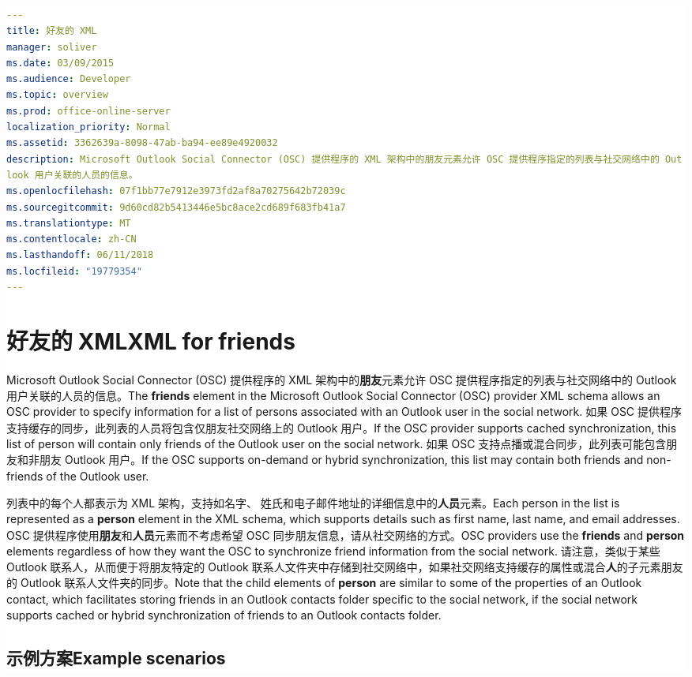 ```yaml
---
title: 好友的 XML
manager: soliver
ms.date: 03/09/2015
ms.audience: Developer
ms.topic: overview
ms.prod: office-online-server
localization_priority: Normal
ms.assetid: 3362639a-8098-47ab-ba94-ee89e4920032
description: Microsoft Outlook Social Connector (OSC) 提供程序的 XML 架构中的朋友元素允许 OSC 提供程序指定的列表与社交网络中的 Outlook 用户关联的人员的信息。
ms.openlocfilehash: 07f1bb77e7912e3973fd2af8a70275642b72039c
ms.sourcegitcommit: 9d60cd82b5413446e5bc8ace2cd689f683fb41a7
ms.translationtype: MT
ms.contentlocale: zh-CN
ms.lasthandoff: 06/11/2018
ms.locfileid: "19779354"
---
```

# <a name="xml-for-friends"></a><span data-ttu-id="4b9d5-103">好友的 XML</span><span class="sxs-lookup"><span data-stu-id="4b9d5-103">XML for friends</span></span>

<span data-ttu-id="4b9d5-104">Microsoft Outlook Social Connector (OSC) 提供程序的 XML 架构中的**朋友**元素允许 OSC 提供程序指定的列表与社交网络中的 Outlook 用户关联的人员的信息。</span><span class="sxs-lookup"><span data-stu-id="4b9d5-104">The **friends** element in the Microsoft Outlook Social Connector (OSC) provider XML schema allows an OSC provider to specify information for a list of persons associated with an Outlook user in the social network.</span></span> <span data-ttu-id="4b9d5-105">如果 OSC 提供程序支持缓存的同步，此列表的人员将包含仅朋友社交网络上的 Outlook 用户。</span><span class="sxs-lookup"><span data-stu-id="4b9d5-105">If the OSC provider supports cached synchronization, this list of person will contain only friends of the Outlook user on the social network.</span></span> <span data-ttu-id="4b9d5-106">如果 OSC 支持点播或混合同步，此列表可能包含朋友和非朋友 Outlook 用户。</span><span class="sxs-lookup"><span data-stu-id="4b9d5-106">If the OSC supports on-demand or hybrid synchronization, this list may contain both friends and non-friends of the Outlook user.</span></span> 

<span data-ttu-id="4b9d5-107">列表中的每个人都表示为 XML 架构，支持如名字、 姓氏和电子邮件地址的详细信息中的**人员**元素。</span><span class="sxs-lookup"><span data-stu-id="4b9d5-107">Each person in the list is represented as a **person** element in the XML schema, which supports details such as first name, last name, and email addresses.</span></span> <span data-ttu-id="4b9d5-108">OSC 提供程序使用**朋友**和**人员**元素而不考虑希望 OSC 同步朋友信息，请从社交网络的方式。</span><span class="sxs-lookup"><span data-stu-id="4b9d5-108">OSC providers use the **friends** and **person** elements regardless of how they want the OSC to synchronize friend information from the social network.</span></span> <span data-ttu-id="4b9d5-109">请注意，类似于某些 Outlook 联系人，从而便于将朋友特定的 Outlook 联系人文件夹中存储到社交网络中，如果社交网络支持缓存的属性或混合**人**的子元素朋友的 Outlook 联系人文件夹的同步。</span><span class="sxs-lookup"><span data-stu-id="4b9d5-109">Note that the child elements of **person** are similar to some of the properties of an Outlook contact, which facilitates storing friends in an Outlook contacts folder specific to the social network, if the social network supports cached or hybrid synchronization of friends to an Outlook contacts folder.</span></span> 

## <a name="example-scenarios"></a><span data-ttu-id="4b9d5-110">示例方案</span><span class="sxs-lookup"><span data-stu-id="4b9d5-110">Example scenarios</span></span>
